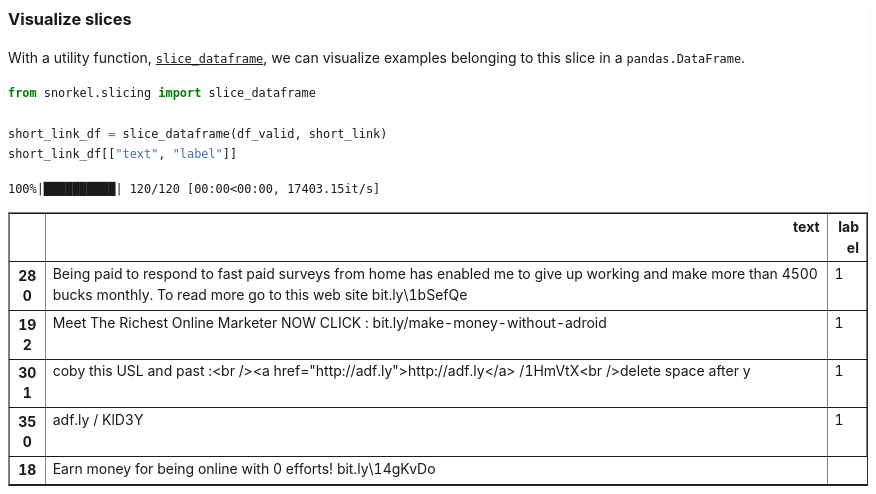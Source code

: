 ### Visualize slices

With a utility function, [`slice_dataframe`](https://snorkel.readthedocs.io/en/redux/packages/_autosummary/slicing/snorkel.slicing.slice_dataframe.html#snorkel.slicing.slice_dataframe), we can visualize examples belonging to this slice in a `pandas.DataFrame`.


```python
from snorkel.slicing import slice_dataframe

short_link_df = slice_dataframe(df_valid, short_link)
short_link_df[["text", "label"]]
```

    100%|██████████| 120/120 [00:00<00:00, 17403.15it/s]





<div>
<style scoped>
    .dataframe tbody tr th:only-of-type {
        vertical-align: middle;
    }

    .dataframe tbody tr th {
        vertical-align: top;
    }

    .dataframe thead th {
        text-align: right;
    }
</style>
<table border="1" class="dataframe">
  <thead>
    <tr style="text-align: right;">
      <th></th>
      <th>text</th>
      <th>label</th>
    </tr>
  </thead>
  <tbody>
    <tr>
      <th>280</th>
      <td>Being paid to respond to fast paid surveys from home has enabled me to give up working and make more than 4500 bucks monthly.  To read more go to this web site bit.ly\1bSefQe</td>
      <td>1</td>
    </tr>
    <tr>
      <th>192</th>
      <td>Meet The Richest Online Marketer  NOW CLICK : bit.ly/make-money-without-adroid</td>
      <td>1</td>
    </tr>
    <tr>
      <th>301</th>
      <td>coby this USL and past :&lt;br /&gt;&lt;a href="http://adf.ly"&gt;http://adf.ly&lt;/a&gt; /1HmVtX&lt;br /&gt;delete space after y﻿</td>
      <td>1</td>
    </tr>
    <tr>
      <th>350</th>
      <td>adf.ly / KlD3Y</td>
      <td>1</td>
    </tr>
    <tr>
      <th>18</th>
      <td>Earn money for being online with 0 efforts!    bit.ly\14gKvDo</td>
